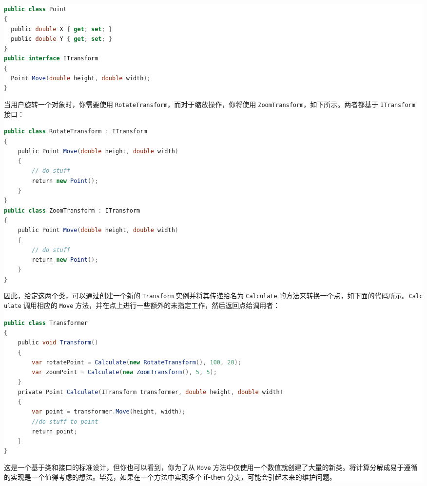 ```cs
public class Point
{
  public double X { get; set; } 
  public double Y { get; set; }
}
public interface ITransform
{
  Point Move(double height, double width);
}
```

当用户旋转一个对象时，你需要使用 `RotateTransform`，而对于缩放操作，你将使用 `ZoomTransform`，如下所示。两者都基于 `ITransform` 接口：

```cs
public class RotateTransform : ITransform
{
    public Point Move(double height, double width)
    {
        // do stuff
        return new Point();
    }
}
public class ZoomTransform : ITransform
{
    public Point Move(double height, double width)
    {
        // do stuff
        return new Point();
    }
}
```

因此，给定这两个类，可以通过创建一个新的 `Transform` 实例并将其传递给名为 `Calculate` 的方法来转换一个点，如下面的代码所示。`Calculate` 调用相应的 `Move` 方法，并在点上进行一些额外的未指定工作，然后返回点给调用者：

```cs
public class Transformer
{
    public void Transform()
    {
        var rotatePoint = Calculate(new RotateTransform(), 100, 20);
        var zoomPoint = Calculate(new ZoomTransform(), 5, 5);
    }
    private Point Calculate(ITransform transformer, double height, double width)
    {
        var point = transformer.Move(height, width);
        //do stuff to point
        return point;
    }
}
```

这是一个基于类和接口的标准设计，但你也可以看到，你为了从 `Move` 方法中仅使用一个数值就创建了大量的新类。将计算分解成易于遵循的实现是一个值得考虑的想法。毕竟，如果在一个方法中实现多个 if-then 分支，可能会引起未来的维护问题。
